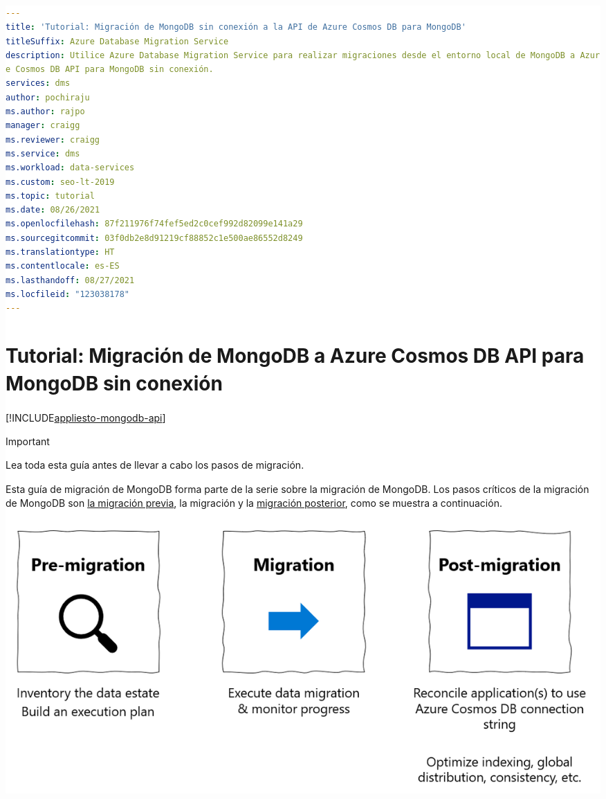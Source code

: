 ```yaml
---
title: 'Tutorial: Migración de MongoDB sin conexión a la API de Azure Cosmos DB para MongoDB'
titleSuffix: Azure Database Migration Service
description: Utilice Azure Database Migration Service para realizar migraciones desde el entorno local de MongoDB a Azure Cosmos DB API para MongoDB sin conexión.
services: dms
author: pochiraju
ms.author: rajpo
manager: craigg
ms.reviewer: craigg
ms.service: dms
ms.workload: data-services
ms.custom: seo-lt-2019
ms.topic: tutorial
ms.date: 08/26/2021
ms.openlocfilehash: 87f211976f74fef5ed2c0cef992d82099e141a29
ms.sourcegitcommit: 03f0db2e8d91219cf88852c1e500ae86552d8249
ms.translationtype: HT
ms.contentlocale: es-ES
ms.lasthandoff: 08/27/2021
ms.locfileid: "123038178"
---
```

# <a name="tutorial-migrate-mongodb-to-azure-cosmos-db-api-for-mongodb-offline"></a>Tutorial: Migración de MongoDB a Azure Cosmos DB API para MongoDB sin conexión
[!INCLUDE[appliesto-mongodb-api](../cosmos-db/includes/appliesto-mongodb-api.md)]

> [!IMPORTANT]  
> Lea toda esta guía antes de llevar a cabo los pasos de migración.
>

Esta guía de migración de MongoDB forma parte de la serie sobre la migración de MongoDB. Los pasos críticos de la migración de MongoDB son [la migración previa](../cosmos-db/mongodb-pre-migration.md), la migración y la [migración posterior](../cosmos-db/mongodb-post-migration.md), como se muestra a continuación.

![Diagrama de los pasos de migración.](../cosmos-db/mongodb/media/pre-migration-steps/overall-migration-steps.png)
